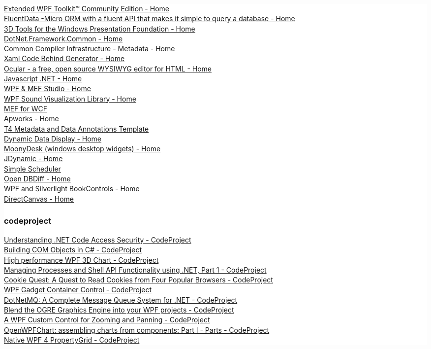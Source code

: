 <DT><A HREF="http://wpftoolkit.codeplex.com/" ADD_DATE="1356264625926010">Extended WPF Toolkit™ Community Edition - Home</A>
<DT><A HREF="http://fluentdata.codeplex.com/" ADD_DATE="1396248818287062">FluentData -Micro ORM with a fluent API that makes it simple to query a database - Home</A>
<DT><A HREF="http://3dtools.codeplex.com/" ADD_DATE="1366871749976328">3D Tools for the Windows Presentation Foundation - Home</A>
<DT><A HREF="http://dotnetcommon.codeplex.com/" ADD_DATE="1354167260084460">DotNet.Framework.Common - Home</A>
<DT><A HREF="http://ccimetadata.codeplex.com/" ADD_DATE="1392256619432931">Common Compiler Infrastructure - Metadata - Home</A>
<DT><A HREF="http://xamlgenerator.codeplex.com/" ADD_DATE="1364701425083852">Xaml Code Behind Generator - Home</A>
<DT><A HREF="http://ocular.codeplex.com/" ADD_DATE="1378439500480765">Ocular - a free, open source WYSIWYG editor for HTML - Home</A>
<DT><A HREF="http://javascriptdotnet.codeplex.com/" ADD_DATE="1378689877973889">Javascript .NET - Home</A>
<DT><A HREF="http://pefstudio.codeplex.com/" ADD_DATE="1355409498290658">WPF &amp; MEF Studio - Home</A>
<DT><A HREF="http://wpfsvl.codeplex.com/" ADD_DATE="1389663818485704">WPF Sound Visualization Library - Home</A>
<DT><A HREF="http://mef4wcf.codeplex.com/" ADD_DATE="1343747810236959">MEF for WCF</A>
<DT><A HREF="http://apworks.codeplex.com/" ADD_DATE="1353479462565039">Apworks - Home</A>
<DT><A HREF="http://t4metadatatemplate.codeplex.com/" ADD_DATE="1313025328344000">T4 Metadata and Data Annotations Template</A>
<DT><A HREF="https://dynamicdatadisplay.codeplex.com/" ADD_DATE="1389615789545602">Dynamic Data Display - Home</A>
<DT><A HREF="http://moonydesk.codeplex.com/" ADD_DATE="1388416372322558">MoonyDesk (windows desktop widgets) - Home</A>
<DT><A HREF="http://jdynamic.codeplex.com/" ADD_DATE="1359781798031321">JDynamic - Home</A>
<DT><A HREF="http://simplescheduler.codeplex.com/" ADD_DATE="1336919177295811">Simple Scheduler</A>
<DT><A HREF="http://opendbiff.codeplex.com/" ADD_DATE="1358070309040179">Open DBDiff - Home</A>
<DT><A HREF="http://wpfbookcontrol.codeplex.com/" ADD_DATE="1385531095261665">WPF and Silverlight BookControls - Home</A>
<DT><A HREF="http://directcanvas.codeplex.com/" ADD_DATE="1396314425735593">DirectCanvas - Home</A>
</DL><p>
<DT><H3 ADD_DATE="1361268672141749">codeproject</H3>
<DL><p>
<DT><A HREF="http://www.codeproject.com/Articles/5724/Understanding-NET-Code-Access-Security#Quick Example" ADD_DATE="1392192366344664">Understanding .NET Code Access Security - CodeProject</A>
<DT><A HREF="http://www.codeproject.com/Articles/7859/Building-COM-Objects-in-C" ADD_DATE="1378189843247427">Building COM Objects in C# - CodeProject</A>
<DT><A HREF="http://www.codeproject.com/Articles/42174/High-performance-WPF-3D-Chart" ADD_DATE="1361267956123402">High performance WPF 3D Chart - CodeProject</A>
<DT><A HREF="http://www.codeproject.com/KB/shell/ManageProcessShellAPI.aspx?fid=275098&amp;df=90&amp;mpp=25&amp;noise=3&amp;sort=Position&amp;view=Quick&amp;select=2638740#xx2638740xx" ADD_DATE="1433869442060557">Managing Processes and Shell API Functionality using .NET, Part 1 - CodeProject</A>
<DT><A HREF="http://www.codeproject.com/Articles/330142/Cookie-Quest-A-Quest-to-Read-Cookies-from-Four-Pop" ADD_DATE="1433151337169129">Cookie Quest: A Quest to Read Cookies from Four Popular Browsers - CodeProject</A>
<DT><A HREF="http://www.codeproject.com/Articles/33937/WPF-Gadget-Container-Control" ADD_DATE="1382453942608918">WPF Gadget Container Control - CodeProject</A>
<DT><A HREF="http://www.codeproject.com/Articles/193611/DotNetMQ-A-Complete-Message-Queue-System-for-NET" ADD_DATE="1395650524117757">DotNetMQ: A Complete Message Queue System for .NET - CodeProject</A>
<DT><A HREF="http://www.codeproject.com/Articles/29190/Blend-the-OGRE-Graphics-Engine-into-your-WPF-proje" ADD_DATE="1389595131522977">Blend the OGRE Graphics Engine into your WPF projects - CodeProject</A>
<DT><A HREF="http://www.codeproject.com/Articles/85603/A-WPF-custom-control-for-zooming-and-panning" ADD_DATE="1366858949964077">A WPF Custom Control for Zooming and Panning - CodeProject</A>
<DT><A HREF="http://www.codeproject.com/Articles/34311/OpenWPFChart-assembling-charts-from-components-Par" ADD_DATE="1366860869754926">OpenWPFChart: assembling charts from components: Part I - Parts - CodeProject</A>
<DT><A HREF="http://www.codeproject.com/Articles/87715/Native-WPF-4-PropertyGrid" ADD_DATE="1364960734382667">Native WPF 4 PropertyGrid - CodeProject</A>